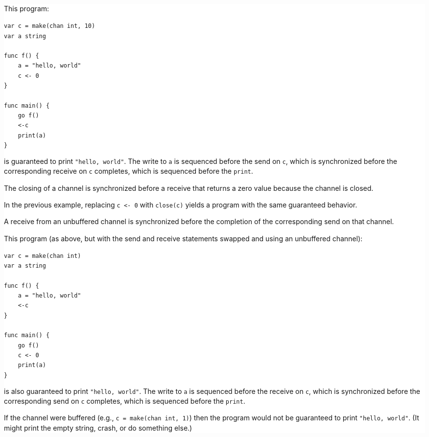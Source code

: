This program:

```
var c = make(chan int, 10)
var a string

func f() {
	a = "hello, world"
	c <- 0
}

func main() {
	go f()
	<-c
	print(a)
}
```

is guaranteed to print `"hello, world"`. The write to `a` is sequenced before the send on `c`, which is synchronized before the corresponding receive on `c` completes, which is sequenced before the `print`.

The closing of a channel is synchronized before a receive that returns a zero value because the channel is closed.

In the previous example, replacing `c <- 0` with `close(c)` yields a program with the same guaranteed behavior.

A receive from an unbuffered channel is synchronized before the completion of the corresponding send on that channel.

This program (as above, but with the send and receive statements swapped and using an unbuffered channel):

```
var c = make(chan int)
var a string

func f() {
	a = "hello, world"
	<-c
}

func main() {
	go f()
	c <- 0
	print(a)
}
```

is also guaranteed to print `"hello, world"`. The write to `a` is sequenced before the receive on `c`, which is synchronized before the corresponding send on `c` completes, which is sequenced before the `print`.

If the channel were buffered (e.g., `c = make(chan int, 1)`) then the program would not be guaranteed to print `"hello, world"`. (It might print the empty string, crash, or do something else.)
